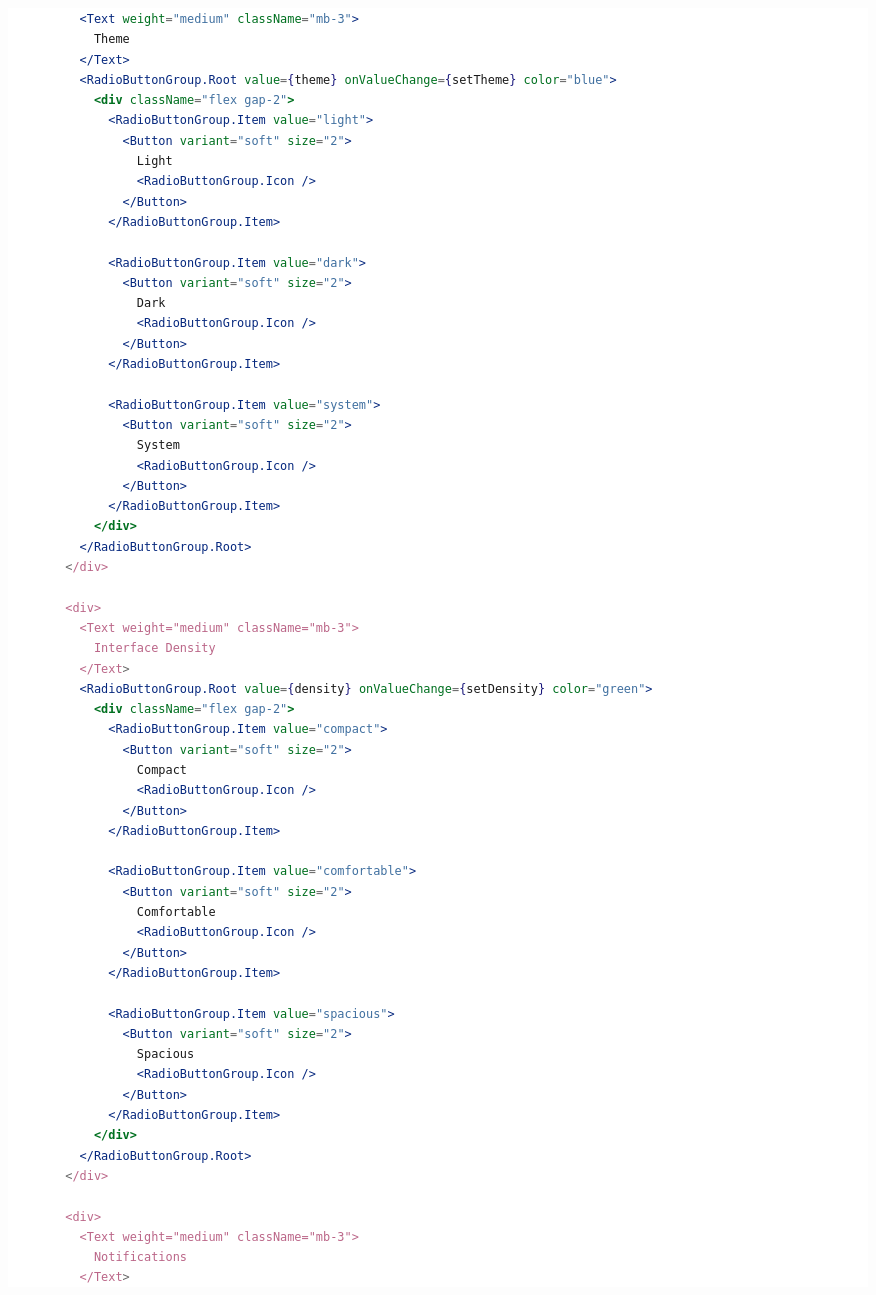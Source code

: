 ```jsx
          <Text weight="medium" className="mb-3">
            Theme
          </Text>
          <RadioButtonGroup.Root value={theme} onValueChange={setTheme} color="blue">
            <div className="flex gap-2">
              <RadioButtonGroup.Item value="light">
                <Button variant="soft" size="2">
                  Light
                  <RadioButtonGroup.Icon />
                </Button>
              </RadioButtonGroup.Item>

              <RadioButtonGroup.Item value="dark">
                <Button variant="soft" size="2">
                  Dark
                  <RadioButtonGroup.Icon />
                </Button>
              </RadioButtonGroup.Item>

              <RadioButtonGroup.Item value="system">
                <Button variant="soft" size="2">
                  System
                  <RadioButtonGroup.Icon />
                </Button>
              </RadioButtonGroup.Item>
            </div>
          </RadioButtonGroup.Root>
        </div>

        <div>
          <Text weight="medium" className="mb-3">
            Interface Density
          </Text>
          <RadioButtonGroup.Root value={density} onValueChange={setDensity} color="green">
            <div className="flex gap-2">
              <RadioButtonGroup.Item value="compact">
                <Button variant="soft" size="2">
                  Compact
                  <RadioButtonGroup.Icon />
                </Button>
              </RadioButtonGroup.Item>

              <RadioButtonGroup.Item value="comfortable">
                <Button variant="soft" size="2">
                  Comfortable
                  <RadioButtonGroup.Icon />
                </Button>
              </RadioButtonGroup.Item>

              <RadioButtonGroup.Item value="spacious">
                <Button variant="soft" size="2">
                  Spacious
                  <RadioButtonGroup.Icon />
                </Button>
              </RadioButtonGroup.Item>
            </div>
          </RadioButtonGroup.Root>
        </div>

        <div>
          <Text weight="medium" className="mb-3">
            Notifications
          </Text>
```